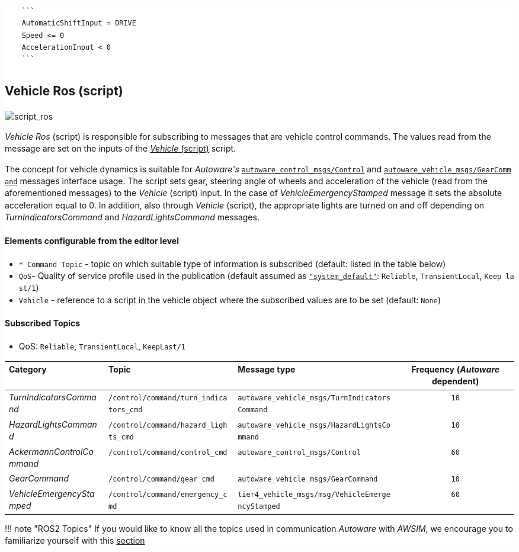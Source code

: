         ```
        AutomaticShiftInput = DRIVE
        Speed <= 0
        AccelerationInput < 0
        ```

## Vehicle Ros (script)
![script_ros](script_ros.png)

*Vehicle Ros* (script) is responsible for subscribing to messages that are vehicle control commands.
The values read from the message are set on the inputs of the [*Vehicle* (script)](#vehicle-script) script.

The concept for vehicle dynamics is suitable for *Autoware's* [`autoware_control_msgs/Control`](https://github.com/autowarefoundation/autoware_msgs/blob/main/autoware_control_msgs/msg/Control.msg) and [`autoware_vehicle_msgs/GearCommand`](https://github.com/autowarefoundation/autoware_msgs/blob/main/autoware_vehicle_msgs/msg/GearCommand.msg) messages interface usage.
The script sets gear, steering angle of wheels and acceleration of the vehicle (read from the aforementioned messages) to the *Vehicle* (script) input.
In the case of *VehicleEmergencyStamped* message it sets the absolute acceleration equal to 0.
In addition, also through *Vehicle* (script), the appropriate lights are turned on and off depending on *TurnIndicatorsCommand* and *HazardLightsCommand*  messages.

#### Elements configurable from the editor level
- `* Command Topic` - topic on which suitable type of information is subscribed (default: listed in the table below)
- `QoS`- Quality of service profile used in the publication (default assumed as [`"system_default"`](https://docs.ros.org/en/humble/Concepts/About-Quality-of-Service-Settings.html): `Reliable`, `TransientLocal`, `Keep last/1`)
- `Vehicle` - reference to a script in the vehicle object where the subscribed values are to be set (default: `None`)

#### Subscribed Topics
- QoS: `Reliable`, `TransientLocal`, `KeepLast/1`

| Category                  | Topic                                  | Message type                                     | Frequency (*Autoware* dependent) |
| :------------------------ | :------------------------------------- |:-------------------------------------------------| :------------------------------: |
| *TurnIndicatorsCommand*   | `/control/command/turn_indicators_cmd` | `autoware_vehicle_msgs/TurnIndicatorsCommand`    |               `10`               |
| *HazardLightsCommand*     | `/control/command/hazard_lights_cmd`   | `autoware_vehicle_msgs/HazardLightsCommand`      |               `10`               |
| *AckermannControlCommand* | `/control/command/control_cmd`         | `autoware_control_msgs/Control`                  |               `60`               |
| *GearCommand*             | `/control/command/gear_cmd`            | `autoware_vehicle_msgs/GearCommand`              |               `10`               |
| *VehicleEmergencyStamped* | `/control/command/emergency_cmd`       | `tier4_vehicle_msgs/msg/VehicleEmergencyStamped` |               `60`               |

!!! note "ROS2 Topics"
    If you would like to know all the topics used in communication *Autoware* with *AWSIM*, we encourage you to familiarize yourself with this [section](../../../Components/ROS2/ROS2TopicList/)

